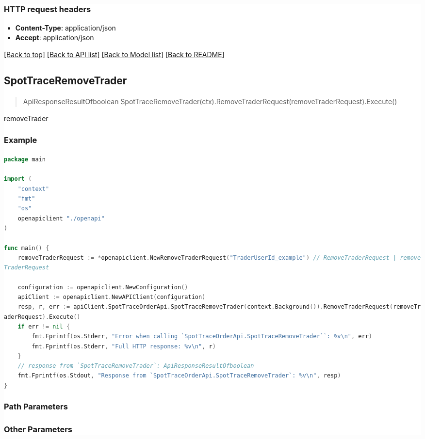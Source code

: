 ### HTTP request headers

- **Content-Type**: application/json
- **Accept**: application/json

[[Back to top]](#) [[Back to API list]](../README.md#documentation-for-api-endpoints)
[[Back to Model list]](../README.md#documentation-for-models)
[[Back to README]](../README.md)


## SpotTraceRemoveTrader

> ApiResponseResultOfboolean SpotTraceRemoveTrader(ctx).RemoveTraderRequest(removeTraderRequest).Execute()

removeTrader



### Example

```go
package main

import (
    "context"
    "fmt"
    "os"
    openapiclient "./openapi"
)

func main() {
    removeTraderRequest := *openapiclient.NewRemoveTraderRequest("TraderUserId_example") // RemoveTraderRequest | removeTraderRequest

    configuration := openapiclient.NewConfiguration()
    apiClient := openapiclient.NewAPIClient(configuration)
    resp, r, err := apiClient.SpotTraceOrderApi.SpotTraceRemoveTrader(context.Background()).RemoveTraderRequest(removeTraderRequest).Execute()
    if err != nil {
        fmt.Fprintf(os.Stderr, "Error when calling `SpotTraceOrderApi.SpotTraceRemoveTrader``: %v\n", err)
        fmt.Fprintf(os.Stderr, "Full HTTP response: %v\n", r)
    }
    // response from `SpotTraceRemoveTrader`: ApiResponseResultOfboolean
    fmt.Fprintf(os.Stdout, "Response from `SpotTraceOrderApi.SpotTraceRemoveTrader`: %v\n", resp)
}
```

### Path Parameters



### Other Parameters
